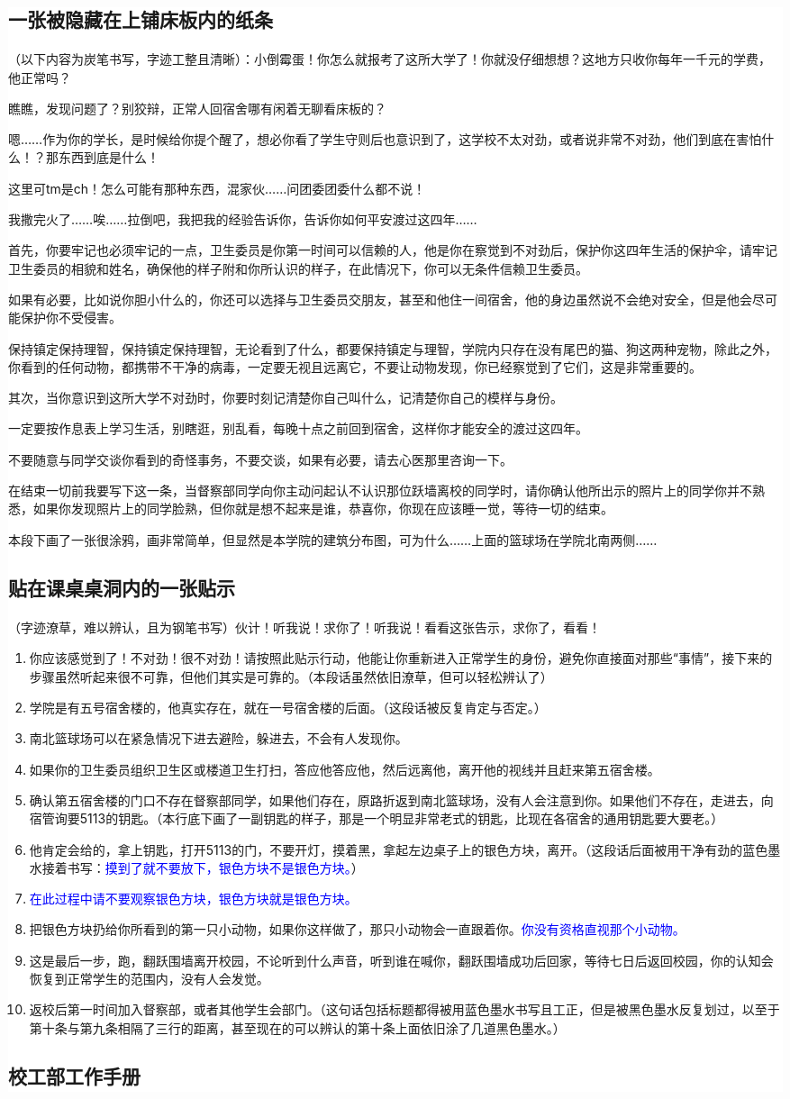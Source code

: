 ## 一张被隐藏在上铺床板内的纸条

（以下内容为炭笔书写，字迹工整且清晰）：小倒霉蛋！你怎么就报考了这所大学了！你就没仔细想想？这地方只收你每年一千元的学费，他正常吗？

瞧瞧，发现问题了？别狡辩，正常人回宿舍哪有闲着无聊看床板的？

嗯……作为你的学长，是时候给你提个醒了，想必你看了学生守则后也意识到了，这学校不太对劲，或者说非常不对劲，他们到底在害怕什么！？那东西到底是什么！

这里可tm是ch！怎么可能有那种东西，混家伙……问团委团委什么都不说！

我撒完火了……唉……拉倒吧，我把我的经验告诉你，告诉你如何平安渡过这四年……

首先，你要牢记也必须牢记的一点，卫生委员是你第一时间可以信赖的人，他是你在察觉到不对劲后，保护你这四年生活的保护伞，请牢记卫生委员的相貌和姓名，确保他的样子附和你所认识的样子，在此情况下，你可以无条件信赖卫生委员。

如果有必要，比如说你胆小什么的，你还可以选择与卫生委员交朋友，甚至和他住一间宿舍，他的身边虽然说不会绝对安全，但是他会尽可能保护你不受侵害。

保持镇定保持理智，保持镇定保持理智，无论看到了什么，都要保持镇定与理智，学院内只存在没有尾巴的猫、狗这两种宠物，除此之外，你看到的任何动物，都携带不干净的病毒，一定要无视且远离它，不要让动物发现，你已经察觉到了它们，这是非常重要的。

其次，当你意识到这所大学不对劲时，你要时刻记清楚你自己叫什么，记清楚你自己的模样与身份。

一定要按作息表上学习生活，别瞎逛，别乱看，每晚十点之前回到宿舍，这样你才能安全的渡过这四年。

不要随意与同学交谈你看到的奇怪事务，不要交谈，如果有必要，请去心医那里咨询一下。

在结束一切前我要写下这一条，当督察部同学向你主动问起认不认识那位跃墙离校的同学时，请你确认他所出示的照片上的同学你并不熟悉，如果你发现照片上的同学脸熟，但你就是想不起来是谁，恭喜你，你现在应该睡一觉，等待一切的结束。

本段下画了一张很涂鸦，画非常简单，但显然是本学院的建筑分布图，可为什么……上面的篮球场在学院北南两侧……

## 贴在课桌桌洞内的一张贴示

（字迹潦草，难以辨认，且为钢笔书写）伙计！听我说！求你了！听我说！看看这张告示，求你了，看看！

1. 你应该感觉到了！不对劲！很不对劲！请按照此贴示行动，他能让你重新进入正常学生的身份，避免你直接面对那些“事情”，接下来的步骤虽然听起来很不可靠，但他们其实是可靠的。（本段话虽然依旧潦草，但可以轻松辨认了）

2. 学院是有五号宿舍楼的，他真实存在，就在一号宿舍楼的后面。（这段话被反复肯定与否定。）

3. 南北篮球场可以在紧急情况下进去避险，躲进去，不会有人发现你。

4. 如果你的卫生委员组织卫生区或楼道卫生打扫，答应他答应他，然后远离他，离开他的视线并且赶来第五宿舍楼。

5. 确认第五宿舍楼的门口不存在督察部同学，如果他们存在，原路折返到南北篮球场，没有人会注意到你。如果他们不存在，走进去，向宿管询要5113的钥匙。（本行底下画了一副钥匙的样子，那是一个明显非常老式的钥匙，比现在各宿舍的通用钥匙要大要老。）

6. 他肯定会给的，拿上钥匙，打开5113的门，不要开灯，摸着黑，拿起左边桌子上的银色方块，离开。（这段话后面被用干净有劲的蓝色墨水接着书写：<font color="blue">摸到了就不要放下，银色方块不是银色方块。</font>）

7. <font color="blue">在此过程中请不要观察银色方块，银色方块就是银色方块。</font>

8. 把银色方块扔给你所看到的第一只小动物，如果你这样做了，那只小动物会一直跟着你。<font color="blue">你没有资格直视那个小动物。</font>

9. 这是最后一步，跑，翻跃围墙离开校园，不论听到什么声音，听到谁在喊你，翻跃围墙成功后回家，等待七日后返回校园，你的认知会恢复到正常学生的范围内，没有人会发觉。

10. 返校后第一时间加入督察部，或者其他学生会部门。（这句话包括标题都得被用蓝色墨水书写且工正，但是被黑色墨水反复划过，以至于第十条与第九条相隔了三行的距离，甚至现在的可以辨认的第十条上面依旧涂了几道黑色墨水。）

## 校工部工作手册
